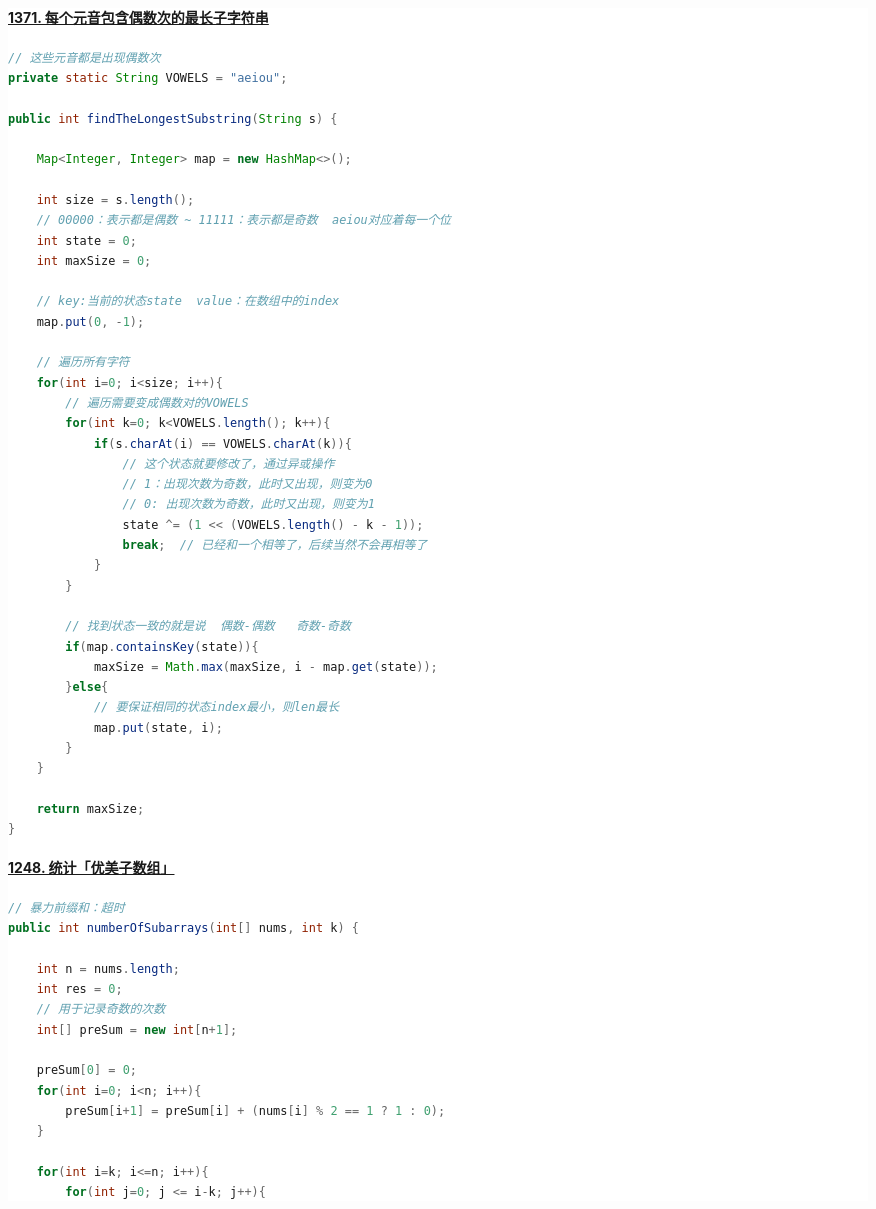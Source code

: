 #### [1371. 每个元音包含偶数次的最长子字符串](https://leetcode-cn.com/problems/find-the-longest-substring-containing-vowels-in-even-counts/)

```java
// 这些元音都是出现偶数次
private static String VOWELS = "aeiou";

public int findTheLongestSubstring(String s) {

    Map<Integer, Integer> map = new HashMap<>();

    int size = s.length();
    // 00000：表示都是偶数 ~ 11111：表示都是奇数  aeiou对应着每一个位
    int state = 0; 
    int maxSize = 0;

    // key:当前的状态state  value：在数组中的index
    map.put(0, -1);

    // 遍历所有字符
    for(int i=0; i<size; i++){
        // 遍历需要变成偶数对的VOWELS
        for(int k=0; k<VOWELS.length(); k++){
            if(s.charAt(i) == VOWELS.charAt(k)){
                // 这个状态就要修改了，通过异或操作
                // 1：出现次数为奇数，此时又出现，则变为0  
                // 0: 出现次数为奇数，此时又出现，则变为1
                state ^= (1 << (VOWELS.length() - k - 1));
                break;  // 已经和一个相等了，后续当然不会再相等了
            }
        }

        // 找到状态一致的就是说  偶数-偶数   奇数-奇数
        if(map.containsKey(state)){
            maxSize = Math.max(maxSize, i - map.get(state));
        }else{
            // 要保证相同的状态index最小，则len最长
            map.put(state, i);
        }
    }

    return maxSize;
}
```

#### [1248. 统计「优美子数组」](https://leetcode-cn.com/problems/count-number-of-nice-subarrays/)

```java
// 暴力前缀和：超时
public int numberOfSubarrays(int[] nums, int k) {

    int n = nums.length;
    int res = 0;
    // 用于记录奇数的次数
    int[] preSum = new int[n+1];

    preSum[0] = 0;
    for(int i=0; i<n; i++){
        preSum[i+1] = preSum[i] + (nums[i] % 2 == 1 ? 1 : 0);
    }

    for(int i=k; i<=n; i++){
        for(int j=0; j <= i-k; j++){
```